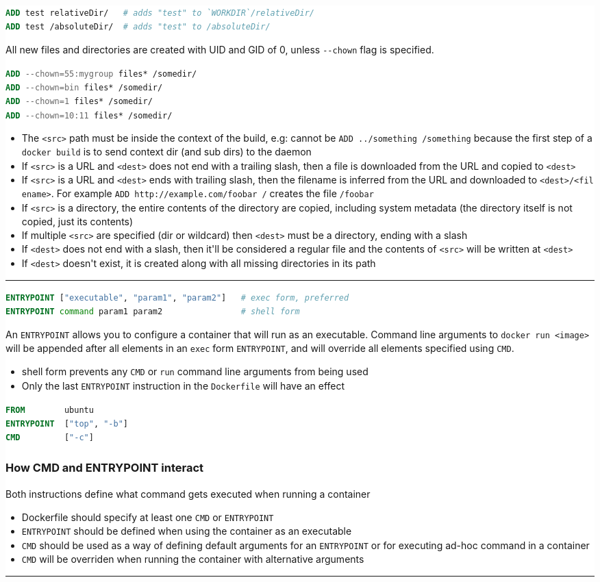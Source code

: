 ```Dockerfile
ADD test relativeDir/   # adds "test" to `WORKDIR`/relativeDir/
ADD test /absoluteDir/  # adds "test" to /absoluteDir/
```

All new files and directories are created with UID and GID of 0, unless `--chown` flag is specified.

```Dockerfile
ADD --chown=55:mygroup files* /somedir/
ADD --chown=bin files* /somedir/
ADD --chown=1 files* /somedir/
ADD --chown=10:11 files* /somedir/
```

- The `<src>` path must be inside the context of the build, e.g: cannot be `ADD ../something /something` because the first step of a `docker build` is to send context dir (and sub dirs) to the daemon
- If `<src>` is a URL and `<dest>` does not end with a trailing slash, then a file is downloaded from the URL and copied to `<dest>`
- If `<src>` is a URL and `<dest>` ends with trailing slash, then the filename is inferred from the URL and downloaded to `<dest>/<filename>`. For example `ADD http://example.com/foobar /` creates the file `/foobar`
- If `<src>` is a directory, the entire contents of the directory are copied, including system metadata (the directory itself is not copied, just its contents)
- If multiple `<src>` are specified (dir or wildcard) then `<dest>` must be a directory, ending with a slash
- If `<dest>` does not end with a slash, then it'll be considered a regular file and the contents of `<src>` will be written at `<dest>`
- If `<dest>` doesn't exist, it is created along with all missing directories in its path

---

```Dockerfile
ENTRYPOINT ["executable", "param1", "param2"]   # exec form, preferred
ENTRYPOINT command param1 param2                # shell form
```

An `ENTRYPOINT` allows you to configure a container that will run as an executable.
Command line arguments to `docker run <image>` will be appended after all elements in an `exec` form `ENTRYPOINT`, and will override all elements specified using `CMD`.

- shell form prevents any `CMD` or `run` command line arguments from being used
- Only the last `ENTRYPOINT` instruction in the `Dockerfile` will have an effect

```Dockerfile
FROM        ubuntu
ENTRYPOINT  ["top", "-b"]
CMD         ["-c"]
```

### How CMD and ENTRYPOINT interact

Both instructions define what command gets executed when running a container

- Dockerfile should specify at least one `CMD` or `ENTRYPOINT`
- `ENTRYPOINT` should be defined when using the container as an executable
- `CMD` should be used as a way of defining default arguments for an `ENTRYPOINT` or for executing ad-hoc command in a container
- `CMD` will be overriden when running the container with alternative arguments

---

[arg-from-interaction]: https://docs.docker.com/engine/reference/builder/#understand-how-arg-and-from-interact
[the-env-file]: https://docs.docker.com/compose/environment-variables/#/the-env-file
[security-link]: https://github.com/konstruktoid/Docker/blob/master/Security/CheatSheet.adoc